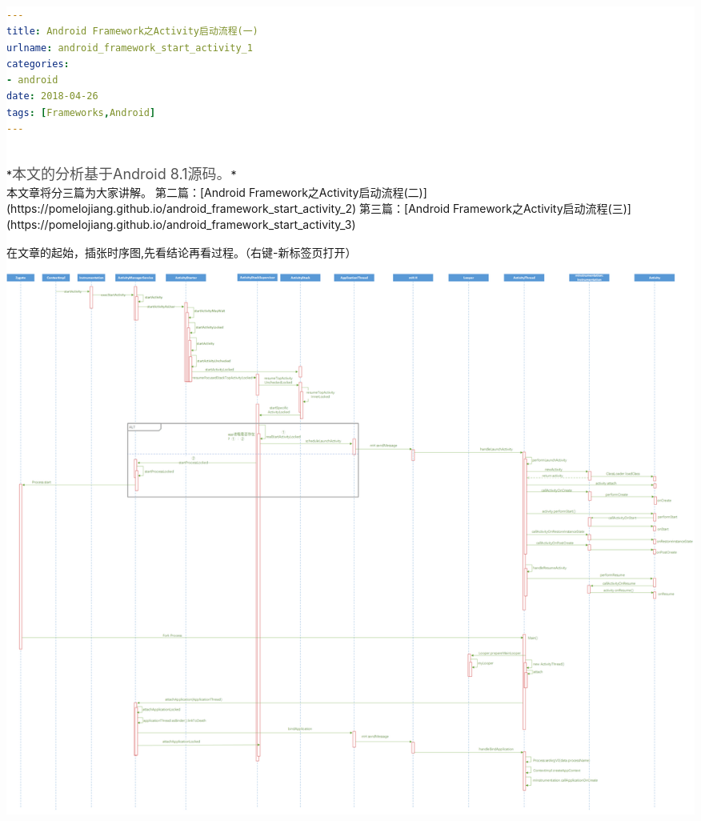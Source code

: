 ```yaml
---
title: Android Framework之Activity启动流程(一)
urlname: android_framework_start_activity_1
categories:
- android
date: 2018-04-26
tags: [Frameworks,Android]
---
```


</br>
*<font size=4px color="#555555">本文的分析基于Android 8.1源码。</font>*
</br>本文章将分三篇为大家讲解。
第二篇：[Android Framework之Activity启动流程(二)](https://pomelojiang.github.io/android_framework_start_activity_2)
第三篇：[Android Framework之Activity启动流程(三)](https://pomelojiang.github.io/android_framework_start_activity_3)


在文章的起始，插张时序图,先看结论再看过程。（右键-新标签页打开）

![Activity启动过程时序图](../images/2018-04-26_start_activity.png)
